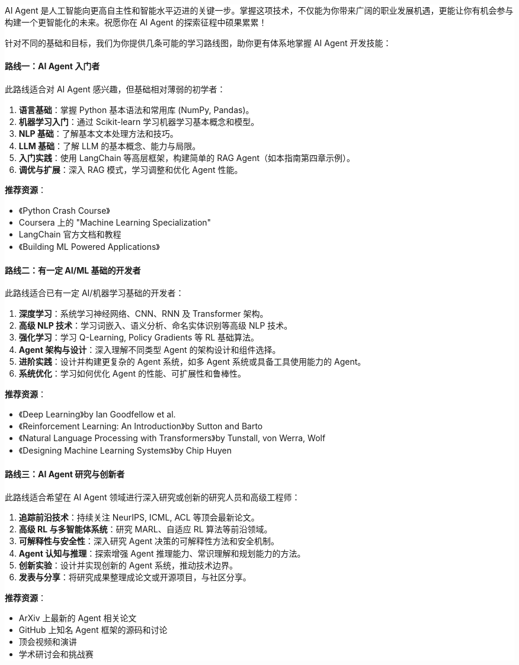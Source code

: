 AI Agent 是人工智能向更高自主性和智能水平迈进的关键一步。掌握这项技术，不仅能为你带来广阔的职业发展机遇，更能让你有机会参与构建一个更智能化的未来。祝愿你在 AI Agent 的探索征程中硕果累累！


针对不同的基础和目标，我们为你提供几条可能的学习路线图，助你更有体系地掌握 AI Agent 开发技能：

#### 路线一：AI Agent 入门者

此路线适合对 AI Agent 感兴趣，但基础相对薄弱的初学者：

1.  **语言基础**：掌握 Python 基本语法和常用库 (NumPy, Pandas)。
2.  **机器学习入门**：通过 Scikit-learn 学习机器学习基本概念和模型。
3.  **NLP 基础**：了解基本文本处理方法和技巧。
4.  **LLM 基础**：了解 LLM 的基本概念、能力与局限。
5.  **入门实践**：使用 LangChain 等高层框架，构建简单的 RAG Agent（如本指南第四章示例）。
6.  **调优与扩展**：深入 RAG 模式，学习调整和优化 Agent 性能。

**推荐资源**：
*   《Python Crash Course》
*   Coursera 上的 "Machine Learning Specialization"
*   LangChain 官方文档和教程
*   《Building ML Powered Applications》

#### 路线二：有一定 AI/ML 基础的开发者

此路线适合已有一定 AI/机器学习基础的开发者：

1.  **深度学习**：系统学习神经网络、CNN、RNN 及 Transformer 架构。
2.  **高级 NLP 技术**：学习词嵌入、语义分析、命名实体识别等高级 NLP 技术。
3.  **强化学习**：学习 Q-Learning, Policy Gradients 等 RL 基础算法。
4.  **Agent 架构与设计**：深入理解不同类型 Agent 的架构设计和组件选择。
5.  **进阶实践**：设计并构建更复杂的 Agent 系统，如多 Agent 系统或具备工具使用能力的 Agent。
6.  **系统优化**：学习如何优化 Agent 的性能、可扩展性和鲁棒性。

**推荐资源**：
*   《Deep Learning》by Ian Goodfellow et al.
*   《Reinforcement Learning: An Introduction》by Sutton and Barto
*   《Natural Language Processing with Transformers》by Tunstall, von Werra, Wolf
*   《Designing Machine Learning Systems》by Chip Huyen

#### 路线三：AI Agent 研究与创新者

此路线适合希望在 AI Agent 领域进行深入研究或创新的研究人员和高级工程师：

1.  **追踪前沿技术**：持续关注 NeurIPS, ICML, ACL 等顶会最新论文。
2.  **高级 RL 与多智能体系统**：研究 MARL、自适应 RL 算法等前沿领域。
3.  **可解释性与安全性**：深入研究 Agent 决策的可解释性方法和安全机制。
4.  **Agent 认知与推理**：探索增强 Agent 推理能力、常识理解和规划能力的方法。
5.  **创新实验**：设计并实现创新的 Agent 系统，推动技术边界。
6.  **发表与分享**：将研究成果整理成论文或开源项目，与社区分享。

**推荐资源**：
*   ArXiv 上最新的 Agent 相关论文
*   GitHub 上知名 Agent 框架的源码和讨论
*   顶会视频和演讲
*   学术研讨会和挑战赛
